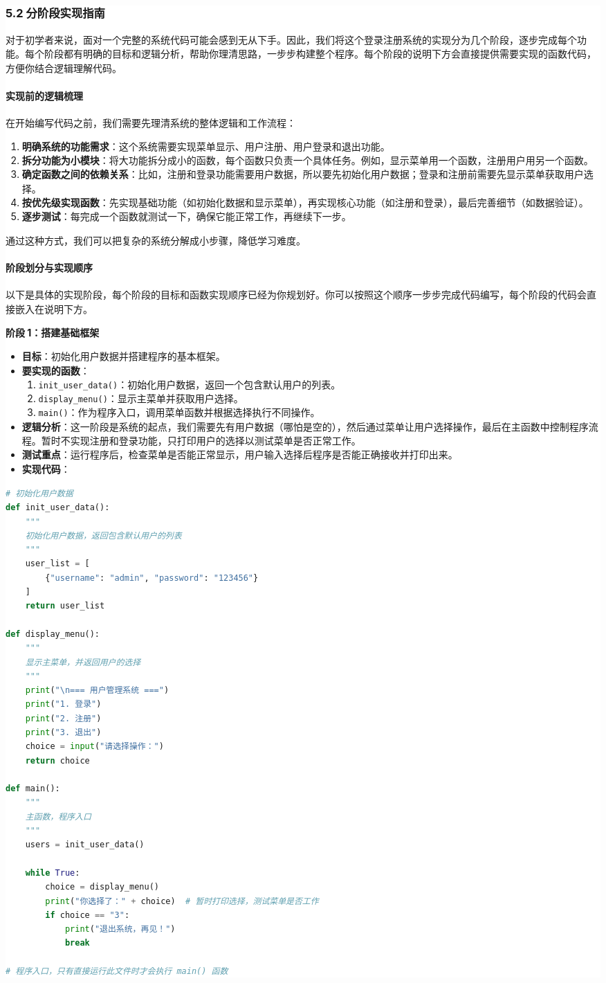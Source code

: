 ### 5.2 分阶段实现指南
对于初学者来说，面对一个完整的系统代码可能会感到无从下手。因此，我们将这个登录注册系统的实现分为几个阶段，逐步完成每个功能。每个阶段都有明确的目标和逻辑分析，帮助你理清思路，一步步构建整个程序。每个阶段的说明下方会直接提供需要实现的函数代码，方便你结合逻辑理解代码。

#### 实现前的逻辑梳理
在开始编写代码之前，我们需要先理清系统的整体逻辑和工作流程：
1. **明确系统的功能需求**：这个系统需要实现菜单显示、用户注册、用户登录和退出功能。
2. **拆分功能为小模块**：将大功能拆分成小的函数，每个函数只负责一个具体任务。例如，显示菜单用一个函数，注册用户用另一个函数。
3. **确定函数之间的依赖关系**：比如，注册和登录功能需要用户数据，所以要先初始化用户数据；登录和注册前需要先显示菜单获取用户选择。
4. **按优先级实现函数**：先实现基础功能（如初始化数据和显示菜单），再实现核心功能（如注册和登录），最后完善细节（如数据验证）。
5. **逐步测试**：每完成一个函数就测试一下，确保它能正常工作，再继续下一步。

通过这种方式，我们可以把复杂的系统分解成小步骤，降低学习难度。

#### 阶段划分与实现顺序
以下是具体的实现阶段，每个阶段的目标和函数实现顺序已经为你规划好。你可以按照这个顺序一步步完成代码编写，每个阶段的代码会直接嵌入在说明下方。

**阶段 1：搭建基础框架**
- **目标**：初始化用户数据并搭建程序的基本框架。
- **要实现的函数**：
  1. `init_user_data()`：初始化用户数据，返回一个包含默认用户的列表。
  2. `display_menu()`：显示主菜单并获取用户选择。
  3. `main()`：作为程序入口，调用菜单函数并根据选择执行不同操作。
- **逻辑分析**：这一阶段是系统的起点，我们需要先有用户数据（哪怕是空的），然后通过菜单让用户选择操作，最后在主函数中控制程序流程。暂时不实现注册和登录功能，只打印用户的选择以测试菜单是否正常工作。
- **测试重点**：运行程序后，检查菜单是否能正常显示，用户输入选择后程序是否能正确接收并打印出来。
- **实现代码**：

```python
# 初始化用户数据
def init_user_data():
    """
    初始化用户数据，返回包含默认用户的列表
    """
    user_list = [
        {"username": "admin", "password": "123456"}
    ]
    return user_list

def display_menu():
    """
    显示主菜单，并返回用户的选择
    """
    print("\n=== 用户管理系统 ===")
    print("1. 登录")
    print("2. 注册")
    print("3. 退出")
    choice = input("请选择操作：")
    return choice

def main():
    """
    主函数，程序入口
    """
    users = init_user_data()
    
    while True:
        choice = display_menu()
        print("你选择了：" + choice)  # 暂时打印选择，测试菜单是否工作
        if choice == "3":
            print("退出系统，再见！")
            break

# 程序入口，只有直接运行此文件时才会执行 main() 函数
```